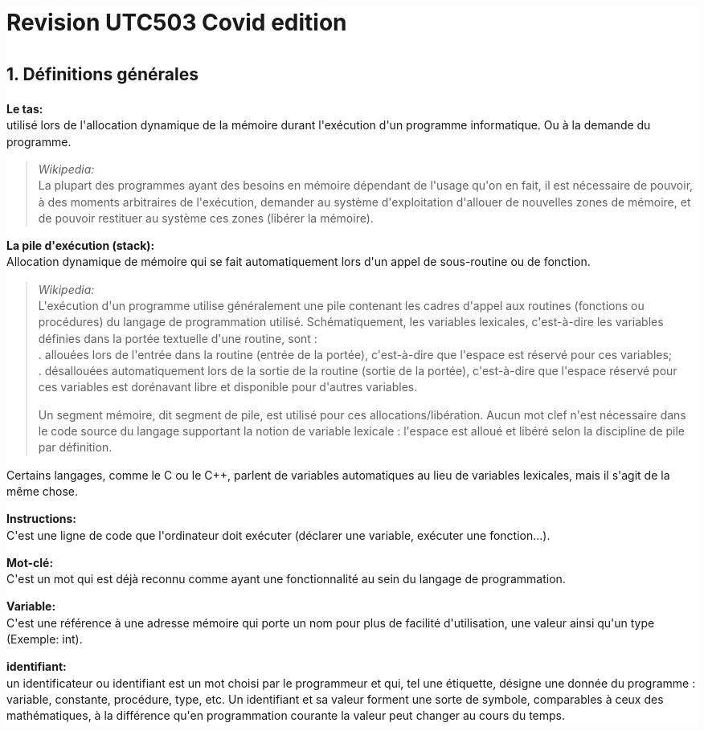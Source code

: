 

# Revision UTC503 Covid edition

## 1. Définitions générales

**Le tas:**  
utilisé lors de l'allocation dynamique de la mémoire durant l'exécution d'un programme informatique. Ou à la demande du programme.

> _Wikipedia:_  
> La plupart des programmes ayant des besoins en mémoire dépendant de l'usage qu'on en fait, il est nécessaire de pouvoir, à des moments arbitraires de l'exécution, demander au système d'exploitation d'allouer de nouvelles zones de mémoire, et de pouvoir restituer au système ces zones (libérer la mémoire).

**La pile d'exécution (stack):**  
Allocation dynamique de mémoire qui se fait automatiquement lors d'un appel de sous-routine ou de fonction.

> _Wikipedia:_  
> L'exécution d'un programme utilise généralement une pile contenant les cadres d'appel aux routines (fonctions ou procédures) du langage de programmation utilisé. Schématiquement, les variables lexicales, c'est-à-dire les variables définies dans la portée textuelle d'une routine, sont :  
> . allouées lors de l'entrée dans la routine (entrée de la portée), c'est-à-dire que l'espace est réservé pour ces variables;  
> . désallouées automatiquement lors de la sortie de la routine (sortie de la portée), c'est-à-dire que l'espace réservé pour ces variables est dorénavant libre et disponible pour d'autres variables.
>
> Un segment mémoire, dit segment de pile, est utilisé pour ces allocations/libération. Aucun mot clef n'est nécessaire dans le code source du langage supportant la notion de variable lexicale : l'espace est alloué et libéré selon la discipline de pile par définition.

Certains langages, comme le C ou le C++, parlent de variables automatiques au lieu de variables lexicales, mais il s'agit de la même chose.

**Instructions:**  
C'est une ligne de code que l'ordinateur doit exécuter (déclarer une variable, exécuter une fonction...).

**Mot-clé:**  
C'est un mot qui est déjà reconnu comme ayant une fonctionnalité au sein du langage de programmation.

**Variable:**  
C'est une référence à une adresse mémoire qui porte un nom pour plus de facilité d'utilisation, une valeur ainsi qu'un type (Exemple: int).

**identifiant:**  
un identificateur ou identifiant est un mot choisi par le programmeur et qui, tel une étiquette, désigne une donnée du programme : variable, constante, procédure, type, etc. Un identifiant et sa valeur forment une sorte de symbole, comparables à ceux des mathématiques, à la différence qu'en programmation courante la valeur peut changer au cours du temps.
